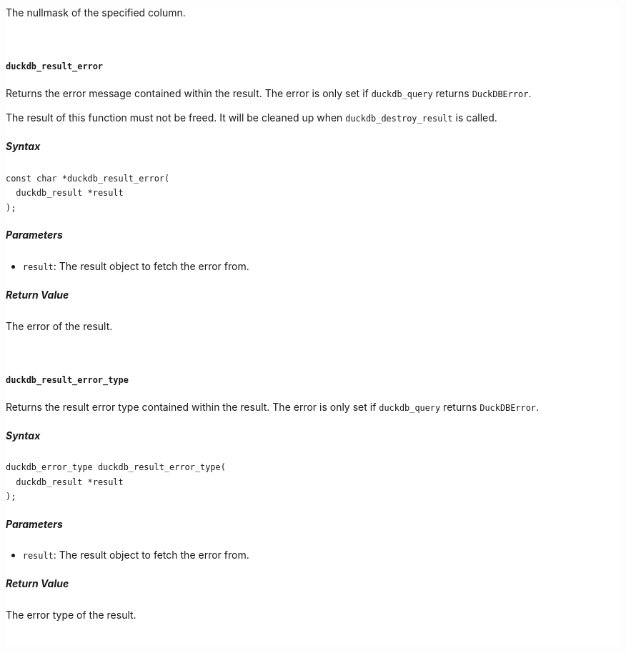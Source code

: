 The nullmask of the specified column.

<br>

#### `duckdb_result_error`

Returns the error message contained within the result. The error is only set if `duckdb_query` returns `DuckDBError`.

The result of this function must not be freed. It will be cleaned up when `duckdb_destroy_result` is called.

##### Syntax

<div class="language-c highlighter-rouge"><div class="highlight"><pre class="highlight"><code><span class="kt">const</span> <span class="kt">char</span> *<span class="nv">duckdb_result_error</span>(<span class="nv">
</span>  <span class="kt">duckdb_result</span> *<span class="nv">result
</span>);
</code></pre></div></div>

##### Parameters

* `result`: The result object to fetch the error from.

##### Return Value

The error of the result.

<br>

#### `duckdb_result_error_type`

Returns the result error type contained within the result. The error is only set if `duckdb_query` returns
`DuckDBError`.

##### Syntax

<div class="language-c highlighter-rouge"><div class="highlight"><pre class="highlight"><code><span class="kt">duckdb_error_type</span> <span class="nv">duckdb_result_error_type</span>(<span class="nv">
</span>  <span class="kt">duckdb_result</span> *<span class="nv">result
</span>);
</code></pre></div></div>

##### Parameters

* `result`: The result object to fetch the error from.

##### Return Value

The error type of the result.

<br>
